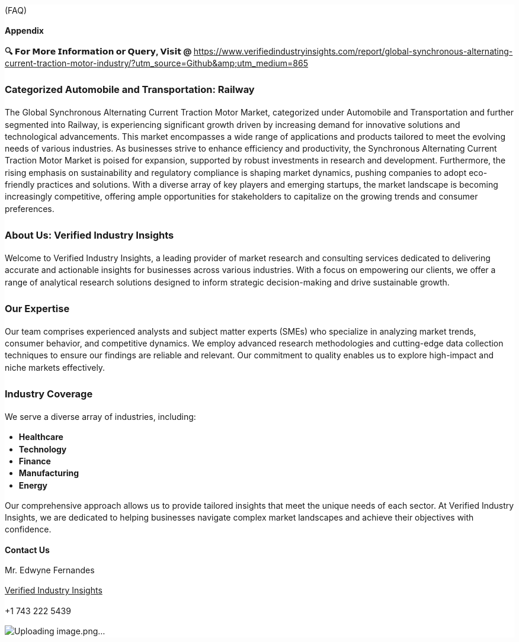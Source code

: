 (FAQ)</strong></p><p><strong>Appendix<br /></strong></p><p><strong>🔍 𝗙𝗼𝗿 𝗠𝗼𝗿𝗲 𝗜𝗻𝗳𝗼𝗿𝗺𝗮𝘁𝗶𝗼𝗻 𝗼𝗿 𝗤𝘂𝗲𝗿𝘆, 𝗩𝗶𝘀𝗶𝘁 @ </strong><a href="https://www.verifiedindustryinsights.com/report/global-synchronous-alternating-current-traction-motor-industry/?utm_source=Github&amp;utm_medium=865">https://www.verifiedindustryinsights.com/report/global-synchronous-alternating-current-traction-motor-industry/?utm_source=Github&amp;utm_medium=865</a>&nbsp;</p><h3>Categorized Automobile and Transportation: Railway </h3><p>The Global Synchronous Alternating Current Traction Motor Market, categorized under Automobile and Transportation and further segmented into Railway, is experiencing significant growth driven by increasing demand for innovative solutions and technological advancements. This market encompasses a wide range of applications and products tailored to meet the evolving needs of various industries. As businesses strive to enhance efficiency and productivity, the Synchronous Alternating Current Traction Motor Market is poised for expansion, supported by robust investments in research and development. Furthermore, the rising emphasis on sustainability and regulatory compliance is shaping market dynamics, pushing companies to adopt eco-friendly practices and solutions. With a diverse array of key players and emerging startups, the market landscape is becoming increasingly competitive, offering ample opportunities for stakeholders to capitalize on the growing trends and consumer preferences.</p><h3>About Us: Verified Industry Insights</h3><p>Welcome to Verified Industry Insights, a leading provider of market research and consulting services dedicated to delivering accurate and actionable insights for businesses across various industries. With a focus on empowering our clients, we offer a range of analytical research solutions designed to inform strategic decision-making and drive sustainable growth.</p><h3>Our Expertise</h3><p>Our team comprises experienced analysts and subject matter experts (SMEs) who specialize in analyzing market trends, consumer behavior, and competitive dynamics. We employ advanced research methodologies and cutting-edge data collection techniques to ensure our findings are reliable and relevant. Our commitment to quality enables us to explore high-impact and niche markets effectively.</p><h3>Industry Coverage</h3><p>We serve a diverse array of industries, including:</p><ul><li><strong>Healthcare</strong></li><li><strong>Technology</strong></li><li><strong>Finance</strong></li><li><strong>Manufacturing</strong></li><li><strong>Energy</strong></li></ul><p>Our comprehensive approach allows us to provide tailored insights that meet the unique needs of each sector. At Verified Industry Insights, we are dedicated to helping businesses navigate complex market landscapes and achieve their objectives with confidence.</p><p><strong>Contact Us</strong></p><p>Mr. Edwyne Fernandes</p><p><a href="https://www.verifiedindustryinsights.com/">Verified Industry Insights</a></p><p>+1 743 222 5439</p>
![Uploading image.png…]()
